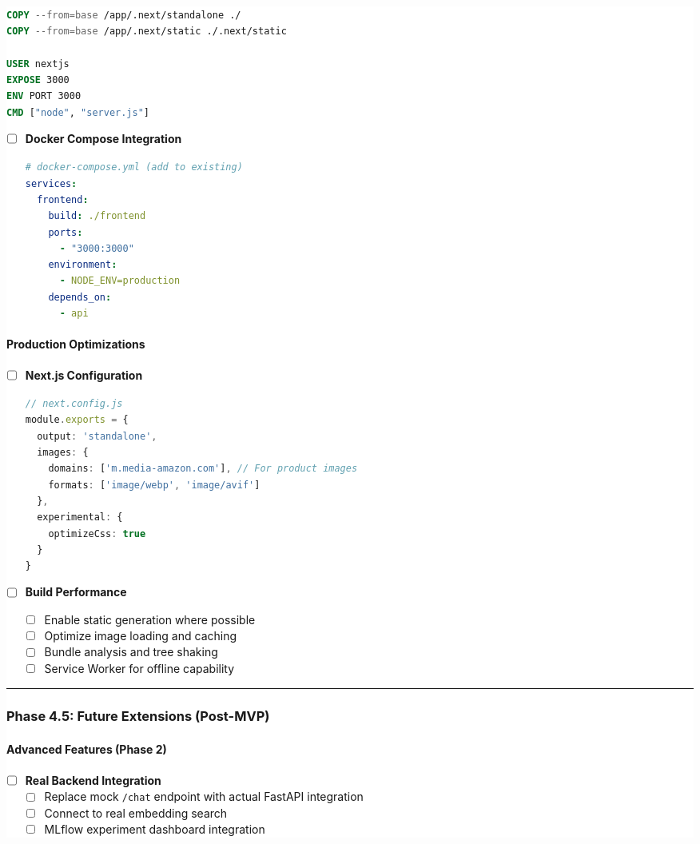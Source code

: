   ```dockerfile
  COPY --from=base /app/.next/standalone ./
  COPY --from=base /app/.next/static ./.next/static
  
  USER nextjs
  EXPOSE 3000
  ENV PORT 3000
  CMD ["node", "server.js"]
  ```

- [ ] **Docker Compose Integration**
  ```yaml
  # docker-compose.yml (add to existing)
  services:
    frontend:
      build: ./frontend
      ports:
        - "3000:3000"
      environment:
        - NODE_ENV=production
      depends_on:
        - api
  ```

#### **Production Optimizations**
- [ ] **Next.js Configuration**
  ```typescript
  // next.config.js
  module.exports = {
    output: 'standalone',
    images: {
      domains: ['m.media-amazon.com'], // For product images
      formats: ['image/webp', 'image/avif']
    },
    experimental: {
      optimizeCss: true
    }
  }
  ```

- [ ] **Build Performance**
  - [ ] Enable static generation where possible
  - [ ] Optimize image loading and caching
  - [ ] Bundle analysis and tree shaking
  - [ ] Service Worker for offline capability

---

### Phase 4.5: Future Extensions (Post-MVP)

#### **Advanced Features** (Phase 2)
- [ ] **Real Backend Integration**
  - [ ] Replace mock `/chat` endpoint with actual FastAPI integration
  - [ ] Connect to real embedding search
  - [ ] MLflow experiment dashboard integration
